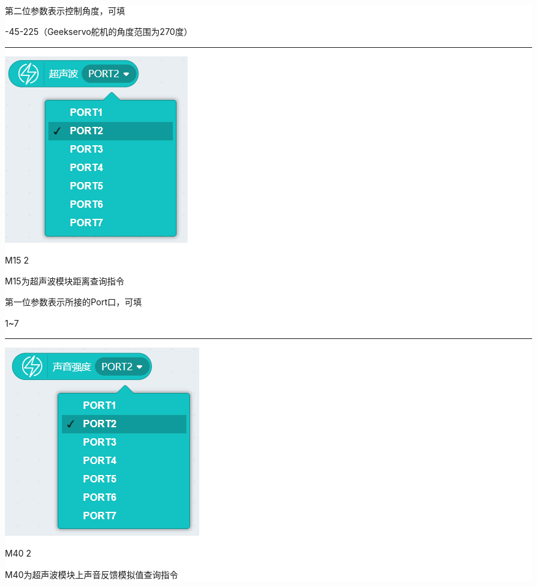 第二位参数表示控制角度，可填

-45-225（Geekservo舵机的角度范围为270度）

----------

![](./pw_API/pw_05.png)

M15 2

M15为超声波模块距离查询指令

第一位参数表示所接的Port口，可填

1~7

----------

![](./pw_API/pw_06.png)

M40 2

M40为超声波模块上声音反馈模拟值查询指令
